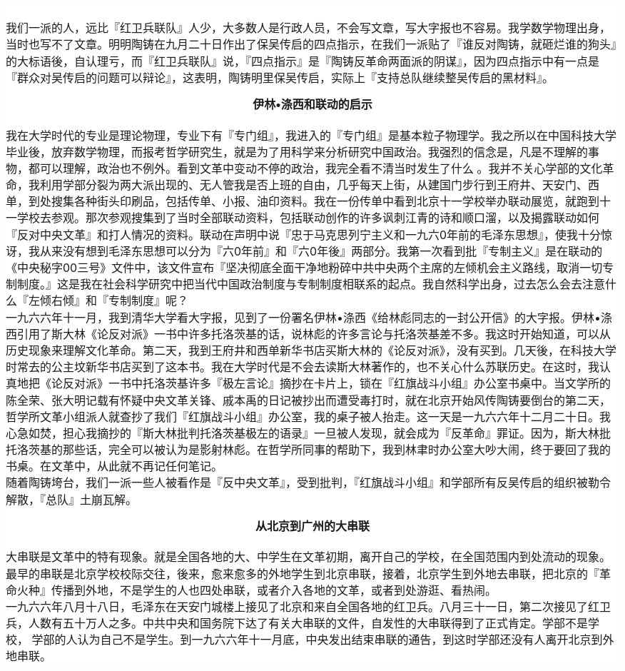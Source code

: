   <br/>
  <span style="font-size: 12pt;">
   我们一派的人，远比『红卫兵联队』人少，大多数人是行政人员，不会写文章，写大字报也不容易。我学数学物理出身，当时也写不了文章。明明陶铸在九月二十日作出了保吴传启的四点指示，在我们一派贴了『谁反对陶铸，就砸烂谁的狗头』的大标语後，自认理亏，而『红卫兵联队』说，『四点指示』是『陶铸反革命两面派的阴谋』，因为四点指示中有一点是『群众对吴传启的问题可以辩论』，这表明，陶铸明里保吴传启，实际上『支持总队继续整吴传启的黑材料』。
  </span>
  <br/>
  <span style="font-size: 12pt;">
  </span>
 </p>
 <p>
  <center>
   <span style="font-size: 12pt;">
    <b>
     伊林•涤西和联动的启示
    </b>
   </span>
  </center>
  <br/>
  <span style="font-size: 12pt;">
   我在大学时代的专业是理论物理，专业下有『专门组』，我进入的『专门组』是基本粒子物理学。我之所以在中国科技大学毕业後，放弃数学物理，而报考哲学研究生，就是为了用科学来分析研究中国政治。我强烈的信念是，凡是不理解的事物，都可以理解，政治也不例外。看到文革中变动不停的政治，我完全看不清当时发生了什么 。我并不关心学部的文化革命，我利用学部分裂为两大派出现的、无人管我是否上班的自由，几乎每天上街，从建国门步行到王府井、天安门、西单，到处搜集各种街头印刷品，包括传单、小报、油印资料。我在一份传单中看到北京十一学校举办联动展览，就跑到十一学校去参观。那次参观搜集到了当时全部联动资料，包括联动创作的许多讽刺江青的诗和顺口溜，以及揭露联动如何『反对中央文革』和打人情况的资料。联动在声明中说『忠于马克思列宁主义和一九六0年前的毛泽东思想』，使我十分惊讶，我从来没有想到毛泽东思想可以分为『六0年前』和『六0年後』两部分。我第一次看到批『专制主义』是在联动的《中央秘字00三号》文件中，该文件宣布『坚决彻底全面干净地粉碎中共中央两个主席的左倾机会主义路线，取消一切专制制度。』这是我在社会科学研究中把当代中国政治制度与专制制度相联系的起点。我自然科学出身，过去怎么会去注意什么『左倾右倾』和『专制制度』呢？
  </span>
  <br/>
  <span style="font-size: 12pt;">
   一九六六年十一月，我到清华大学看大字报，见到了一份署名伊林•涤西《给林彪同志的一封公开信》的大字报。伊林•涤西引用了斯大林《论反对派》一书中许多托洛茨基的话，说林彪的许多言论与托洛茨基差不多。我这时开始知道，可以从历史现象来理解文化革命。第二天，我到王府井和西单新华书店买斯大林的《论反对派》，没有买到。几天後，在科技大学时常去的公主坟新华书店买到了这本书。我在大学时代是不会去读斯大林著作的，也不关心什么苏联历史。在这时，我认真地把《论反对派》一书中托洛茨基许多『极左言论』摘抄在卡片上，锁在『红旗战斗小组』办公室书桌中。当文学所的陈全荣、张大明记载有怀疑中央文革关锋、戚本禹的日记被抄出而遭受毒打时，就在北京开始风传陶铸要倒台的第二天，哲学所文革小组派人就查抄了我们『红旗战斗小组』办公室，我的桌子被人抬走。这一天是一九六六年十二月二十日。我心急如焚，担心我摘抄的『斯大林批判托洛茨基极左的语录』一旦被人发现，就会成为『反革命』罪证。因为，斯大林批托洛茨基的那些话，完全可以被认为是影射林彪。在哲学所同事的帮助下，我到林聿时办公室大吵大闹，终于要回了我的书桌。在文革中，从此就不再记任何笔记。
  </span>
  <br/>
  <span style="font-size: 12pt;">
   随着陶铸垮台，我们一派一些人被看作是『反中央文革』，受到批判，『红旗战斗小组』和学部所有反吴传启的组织被勒令解散，『总队』土崩瓦解。
  </span>
  <br/>
  <span style="font-size: 12pt;">
  </span>
 </p>
 <p>
  <center>
   <span style="font-size: 12pt;">
    <b>
     从北京到广州的大串联
    </b>
   </span>
  </center>
  <br/>
  <span style="font-size: 12pt;">
   大串联是文革中的特有现象。就是全国各地的大、中学生在文革初期，离开自己的学校，在全国范围内到处流动的现象。最早的串联是北京学校校际交往，後来，愈来愈多的外地学生到北京串联，接着，北京学生到外地去串联，把北京的『革命火种』传播到外地，不是学生的人也四处串联，或者介入各地的文革，或者到处游逛、看热闹。
  </span>
  <br/>
  <span style="font-size: 12pt;">
   一九六六年八月十八日，毛泽东在天安门城楼上接见了北京和来自全国各地的红卫兵。八月三十一日，第二次接见了红卫兵，人数有五十万人之多。中共中央和国务院下达了有关大串联的文件，自发性的大串联得到了正式肯定。学部不是学校， 学部的人认为自己不是学生。到一九六六年十一月底，中央发出结束串联的通告，到这时学部还没有人离开北京到外地串联。
  </span>
  <br/>
  <span style="font-size: 12pt;">